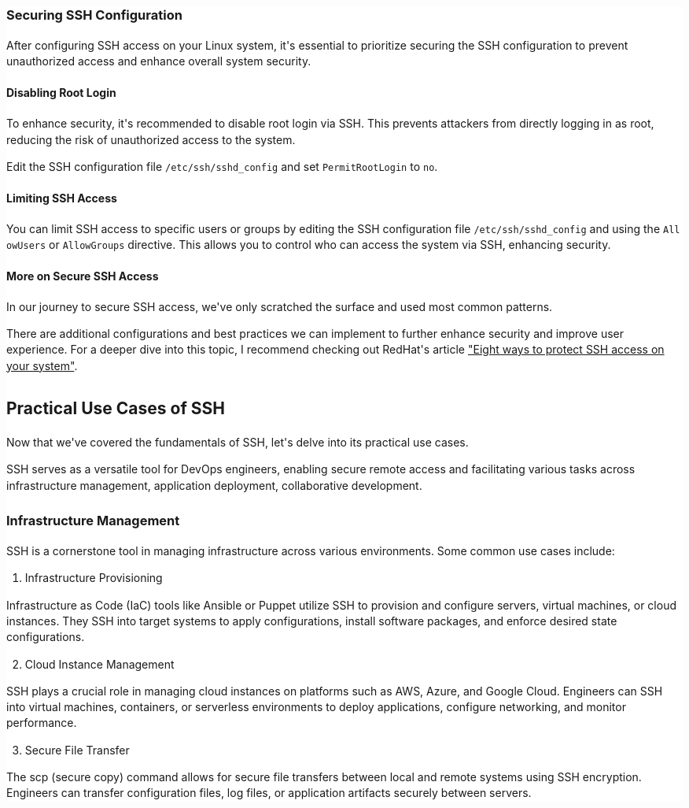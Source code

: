 ### Securing SSH Configuration

After configuring SSH access on your Linux system, it's essential to prioritize securing the SSH configuration to prevent unauthorized access and enhance overall system security.

#### Disabling Root Login

To enhance security, it's recommended to disable root login via SSH. This prevents attackers from directly logging in as root, reducing the risk of unauthorized access to the system.

Edit the SSH configuration file `/etc/ssh/sshd_config` and set `PermitRootLogin` to `no`.

#### Limiting SSH Access

You can limit SSH access to specific users or groups by editing the SSH configuration file `/etc/ssh/sshd_config` and using the `AllowUsers` or `AllowGroups` directive. This allows you to control who can access the system via SSH, enhancing security.

#### More on Secure SSH Access

In our journey to secure SSH access, we've only scratched the surface and used most common patterns.

There are additional configurations and best practices we can implement to further enhance security and improve user experience. For a deeper dive into this topic, I recommend checking out RedHat's article ["Eight ways to protect SSH access on your system"](https://www.redhat.com/sysadmin/eight-ways-secure-ssh).

## Practical Use Cases of SSH

Now that we've covered the fundamentals of SSH, let's delve into its practical use cases.

SSH serves as a versatile tool for DevOps engineers, enabling secure remote access and facilitating various tasks across infrastructure management, application deployment, collaborative development.

### Infrastructure Management

SSH is a cornerstone tool in managing infrastructure across various environments. Some common use cases include:

1. Infrastructure Provisioning

Infrastructure as Code (IaC) tools like Ansible or Puppet utilize SSH to provision and configure servers, virtual machines, or cloud instances. They SSH into target systems to apply configurations, install software packages, and enforce desired state configurations.

2. Cloud Instance Management

SSH plays a crucial role in managing cloud instances on platforms such as AWS, Azure, and Google Cloud. Engineers can SSH into virtual machines, containers, or serverless environments to deploy applications, configure networking, and monitor performance.

3. Secure File Transfer

The scp (secure copy) command allows for secure file transfers between local and remote systems using SSH encryption. Engineers can transfer configuration files, log files, or application artifacts securely between servers.
